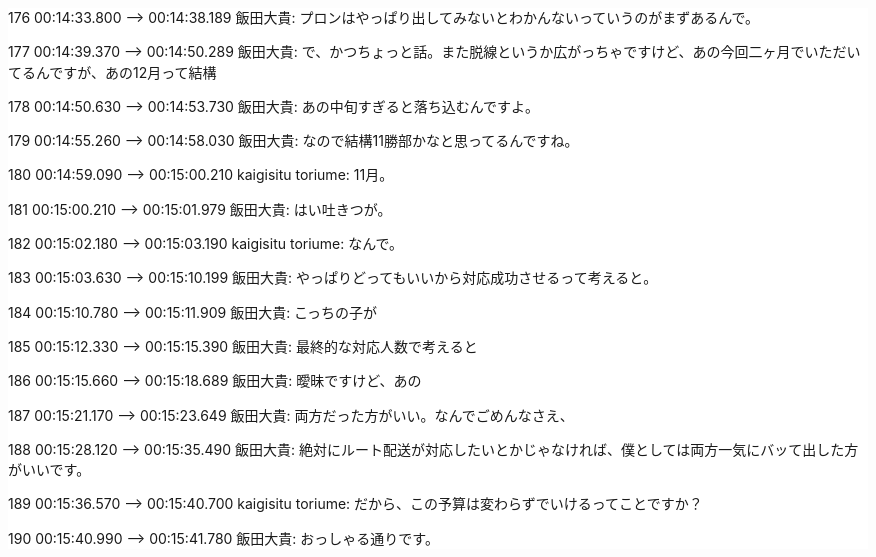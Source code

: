 176
00:14:33.800 --> 00:14:38.189
飯田大貴: プロンはやっぱり出してみないとわかんないっていうのがまずあるんで。

177
00:14:39.370 --> 00:14:50.289
飯田大貴: で、かつちょっと話。また脱線というか広がっちゃですけど、あの今回二ヶ月でいただいてるんですが、あの12月って結構

178
00:14:50.630 --> 00:14:53.730
飯田大貴: あの中旬すぎると落ち込むんですよ。

179
00:14:55.260 --> 00:14:58.030
飯田大貴: なので結構11勝部かなと思ってるんですね。

180
00:14:59.090 --> 00:15:00.210
kaigisitu toriume: 11月。

181
00:15:00.210 --> 00:15:01.979
飯田大貴: はい吐きつが。

182
00:15:02.180 --> 00:15:03.190
kaigisitu toriume: なんで。

183
00:15:03.630 --> 00:15:10.199
飯田大貴: やっぱりどってもいいから対応成功させるって考えると。

184
00:15:10.780 --> 00:15:11.909
飯田大貴: こっちの子が

185
00:15:12.330 --> 00:15:15.390
飯田大貴: 最終的な対応人数で考えると

186
00:15:15.660 --> 00:15:18.689
飯田大貴: 曖昧ですけど、あの

187
00:15:21.170 --> 00:15:23.649
飯田大貴: 両方だった方がいい。なんでごめんなさえ、

188
00:15:28.120 --> 00:15:35.490
飯田大貴: 絶対にルート配送が対応したいとかじゃなければ、僕としては両方一気にバッて出した方がいいです。

189
00:15:36.570 --> 00:15:40.700
kaigisitu toriume: だから、この予算は変わらずでいけるってことですか？

190
00:15:40.990 --> 00:15:41.780
飯田大貴: おっしゃる通りです。
